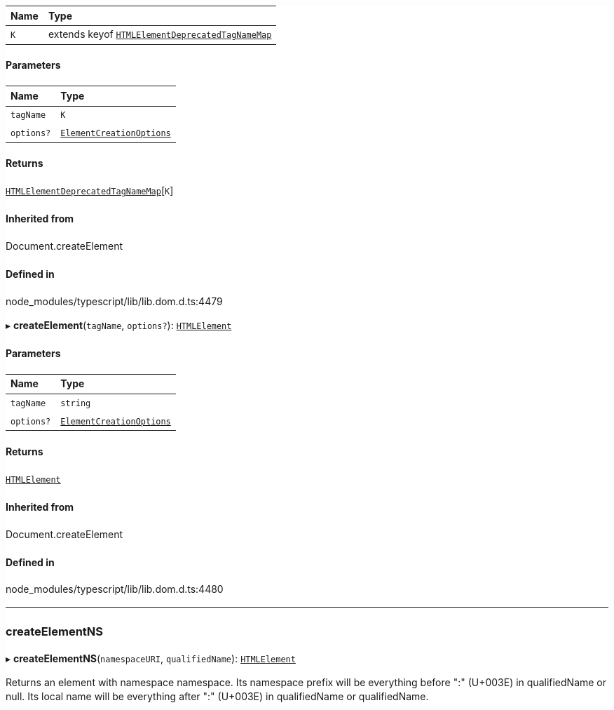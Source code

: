 | Name | Type |
| :------ | :------ |
| `K` | extends keyof [`HTMLElementDeprecatedTagNameMap`](main_module._internal_.HTMLElementDeprecatedTagNameMap.md) |

#### Parameters

| Name | Type |
| :------ | :------ |
| `tagName` | `K` |
| `options?` | [`ElementCreationOptions`](main_module._internal_.ElementCreationOptions.md) |

#### Returns

[`HTMLElementDeprecatedTagNameMap`](main_module._internal_.HTMLElementDeprecatedTagNameMap.md)[`K`]

#### Inherited from

Document.createElement

#### Defined in

node_modules/typescript/lib/lib.dom.d.ts:4479

▸ **createElement**(`tagName`, `options?`): [`HTMLElement`](../modules/main_module._internal_.md#htmlelement)

#### Parameters

| Name | Type |
| :------ | :------ |
| `tagName` | `string` |
| `options?` | [`ElementCreationOptions`](main_module._internal_.ElementCreationOptions.md) |

#### Returns

[`HTMLElement`](../modules/main_module._internal_.md#htmlelement)

#### Inherited from

Document.createElement

#### Defined in

node_modules/typescript/lib/lib.dom.d.ts:4480

___

### createElementNS

▸ **createElementNS**(`namespaceURI`, `qualifiedName`): [`HTMLElement`](../modules/main_module._internal_.md#htmlelement)

Returns an element with namespace namespace. Its namespace prefix will be everything before ":" (U+003E) in qualifiedName or null. Its local name will be everything after ":" (U+003E) in qualifiedName or qualifiedName.
